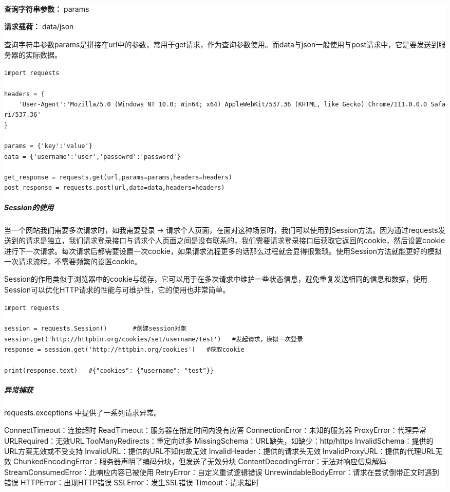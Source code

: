 **查询字符串参数：** params

**请求载荷：** data/json

查询字符串参数params是拼接在url中的参数，常用于get请求，作为查询参数使用。而data与json一般使用与post请求中，它是要发送到服务器的实际数据。

```
import requests

headers = {
    'User-Agent':'Mozilla/5.0 (Windows NT 10.0; Win64; x64) AppleWebKit/537.36 (KHTML, like Gecko) Chrome/111.0.0.0 Safari/537.36'
}

params = {'key':'value'}
data = {'username':'user','passowrd':'password'}

get_response = requests.get(url,params=params,headers=headers)
post_response = requests.post(url,data=data,headers=headers)
```

##### Session的使用

当一个网站我们需要多次请求时，如我需要登录 -&gt; 请求个人页面，在面对这种场景时，我们可以使用到Session方法。因为通过requests发送到的请求是独立，我们请求登录接口与请求个人页面之间是没有联系的，我们需要请求登录接口后获取它返回的cookie，然后设置cookie进行下一次请求。每次请求后都需要设置一次cookie，如果请求流程更多的话那么过程就会显得很繁琐。使用Session方法就能更好的模拟一次请求流程，不需要频繁的设置cookie。

Session的作用类似于浏览器中的cookie与缓存，它可以用于在多次请求中维护一些状态信息，避免重复发送相同的信息和数据，使用Session可以优化HTTP请求的性能与可维护性，它的使用也非常简单。

```
import requests

session = requests.Session()       #创建session对象
session.get('http://httpbin.org/cookies/set/username/test')   #发起请求，模拟一次登录
response = session.get('http://httpbin.org/cookies')   #获取cookie

print(response.text)   #{"cookies": {"username": "test"}}
```

##### 异常捕获

requests.exceptions 中提供了一系列请求异常。

> 
ConnectTimeout：连接超时
ReadTimeout：服务器在指定时间内没有应答
ConnectionError：未知的服务器
ProxyError：代理异常
URLRequired：无效URL
TooManyRedirects：重定向过多
MissingSchema：URL缺失，如缺少：http/https
InvalidSchema：提供的URL方案无效或不受支持
InvalidURL：提供的URL不知何故无效
InvalidHeader：提供的请求头无效
InvalidProxyURL：提供的代理URL无效
ChunkedEncodingError：服务器声明了编码分块，但发送了无效分块
ContentDecodingError：无法对响应信息解码
StreamConsumedError：此响应内容已被使用
RetryError：自定义重试逻辑错误
UnrewindableBodyError：请求在尝试倒带正文时遇到错误
HTTPError：出现HTTP错误
SSLError：发生SSL错误
Timeout：请求超时
